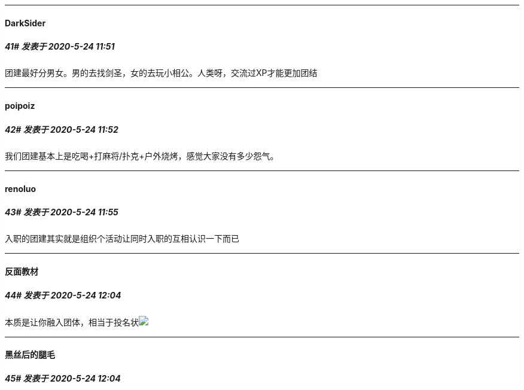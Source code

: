 



-----

####  DarkSider  
##### 41#       发表于 2020-5-24 11:51




团建最好分男女。男的去找剑圣，女的去玩小相公。人类呀，交流过XP才能更加团结







-----

####  poipoiz  
##### 42#       发表于 2020-5-24 11:52




我们团建基本上是吃喝+打麻将/扑克+户外烧烤，感觉大家没有多少怨气。







-----

####  renoluo  
##### 43#       发表于 2020-5-24 11:55




入职的团建其实就是组织个活动让同时入职的互相认识一下而已







-----

####  反面教材  
##### 44#       发表于 2020-5-24 12:04




本质是让你融入团体，相当于投名状<img src="https://static.saraba1st.com/image/smiley/face2017/067.png" referrerpolicy="no-referrer">







-----

####  黑丝后的腿毛  
##### 45#       发表于 2020-5-24 12:04
